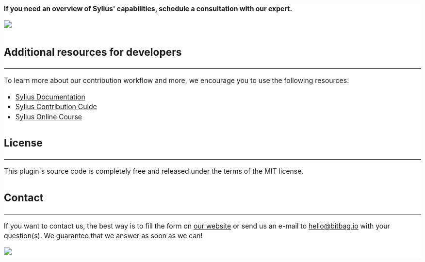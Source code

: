 **If you need an overview of Sylius' capabilities, schedule a consultation with our expert.**

[![](https://bitbag.io/wp-content/uploads/2020/10/button_free_consulatation-1.png)](https://bitbag.io/contact-us/?utm_source=github&utm_medium=referral&utm_campaign=plugins_elasticsearch)

## Additional resources for developers

---
To learn more about our contribution workflow and more, we encourage you to use the following resources:
* [Sylius Documentation](https://docs.sylius.com/en/latest/)
* [Sylius Contribution Guide](https://docs.sylius.com/en/latest/contributing/)
* [Sylius Online Course](https://sylius.com/online-course/)


## License

---

This plugin's source code is completely free and released under the terms of the MIT license.

[//]: # (These are reference links used in the body of this note and get stripped out when the markdown processor does its job. There is no need to format nicely because it shouldn't be seen.)

## Contact

---
If you want to contact us, the best way is to fill the form on [our website](https://bitbag.io/contact-us/?utm_source=github&utm_medium=referral&utm_campaign=plugins_elasticsearch) or send us an e-mail to hello@bitbag.io with your question(s). We guarantee that we answer as soon as we can!

[![](https://bitbag.io/wp-content/uploads/2021/08/badges-bitbag.png)](https://bitbag.io/contact-us/?utm_source=github&utm_medium=referral&utm_campaign=plugins_elasticsearch)
